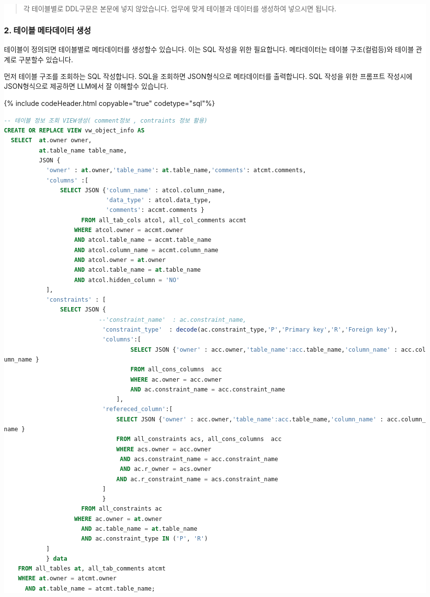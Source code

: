 > 각 테이블별로 DDL구문은 본문에 넣지 않았습니다. 업무에 맞게 테이블과 데이터를 생성하여 넣으시면 됩니다. 


### 2. 테이블 메타데이터 생성 

테이블이 정의되면 테이블별로 메타데이터를 생성할수 있습니다. 이는 SQL 작성을 위한 필요합니다. 
메타데이터는 테이블 구조(컬럼등)와 테이블 관계로 구분할수 있습니다. 

먼저 테이블 구조를 조회하는 SQL 작성합니다. 
SQL을 조회하면 JSON형식으로 메타데이터를 출력합니다. SQL 작성을 위한 프롬프트 작성시에 JSON형식으로 제공하면 LLM에서 잘 이해할수 있습니다. 

{% include codeHeader.html copyable="true" codetype="sql"%}
```sql
-- 테이블 정보 조회 VIEW생성( comment정보 , contraints 정보 활용)
CREATE OR REPLACE VIEW vw_object_info AS 
  SELECT  at.owner owner,
          at.table_name table_name,
          JSON {
            'owner' : at.owner,'table_name': at.table_name,'comments': atcmt.comments,
            'columns' :[ 
				SELECT JSON {'column_name' : atcol.column_name,
				             'data_type' : atcol.data_type,
							 'comments': accmt.comments }
					  FROM all_tab_cols atcol, all_col_comments accmt
					WHERE atcol.owner = accmt.owner
					AND atcol.table_name = accmt.table_name
                    AND atcol.column_name = accmt.column_name
					AND atcol.owner = at.owner
					AND atcol.table_name = at.table_name
					AND atcol.hidden_column = 'NO'
			],
			'constraints' : [
				SELECT JSON {
                           --'constraint_name'  : ac.constraint_name,
							'constraint_type'  : decode(ac.constraint_type,'P','Primary key','R','Foreign key'), 
							'columns':[
							        SELECT JSON {'owner' : acc.owner,'table_name':acc.table_name,'column_name' : acc.column_name }
									FROM all_cons_columns  acc
									WHERE ac.owner = acc.owner 
									AND ac.constraint_name = acc.constraint_name
								],
							'refereced_column':[
								SELECT JSON {'owner' : acc.owner,'table_name':acc.table_name,'column_name' : acc.column_name }
								FROM all_constraints acs, all_cons_columns  acc
								WHERE acs.owner = acc.owner 
								 AND acs.constraint_name = acc.constraint_name
								 AND ac.r_owner = acs.owner 
								AND ac.r_constraint_name = acs.constraint_name
							]
							}
					  FROM all_constraints ac
					WHERE ac.owner = at.owner
					  AND ac.table_name = at.table_name
					  AND ac.constraint_type IN ('P', 'R')
			]
			} data
    FROM all_tables at, all_tab_comments atcmt
    WHERE at.owner = atcmt.owner
	  AND at.table_name = atcmt.table_name;
 ```
